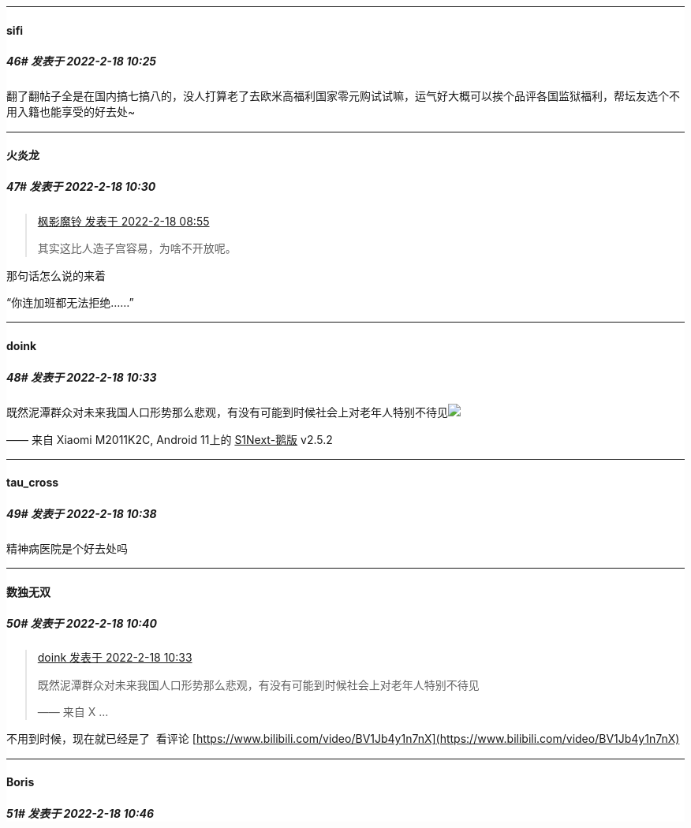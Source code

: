 *****

####  sifi  
##### 46#       发表于 2022-2-18 10:25

翻了翻帖子全是在国内搞七搞八的，没人打算老了去欧米高福利国家零元购试试嘛，运气好大概可以挨个品评各国监狱福利，帮坛友选个不用入籍也能享受的好去处~

*****

####  火炎龙  
##### 47#       发表于 2022-2-18 10:30

<blockquote><a href="httphttps://bbs.saraba1st.com/2b/forum.php?mod=redirect&amp;goto=findpost&amp;pid=54735224&amp;ptid=2053248" target="_blank">枫影魔铃 发表于 2022-2-18 08:55</a>

其实这比人造子宫容易，为啥不开放呢。</blockquote>
那句话怎么说的来着

“你连加班都无法拒绝……”

*****

####  doink  
##### 48#       发表于 2022-2-18 10:33

既然泥潭群众对未来我国人口形势那么悲观，有没有可能到时候社会上对老年人特别不待见<img src="https://static.saraba1st.com/image/smiley/face2017/037.png" referrerpolicy="no-referrer">

—— 来自 Xiaomi M2011K2C, Android 11上的 [S1Next-鹅版](https://github.com/ykrank/S1-Next/releases) v2.5.2

*****

####  tau_cross  
##### 49#       发表于 2022-2-18 10:38

精神病医院是个好去处吗

*****

####  数独无双  
##### 50#       发表于 2022-2-18 10:40

<blockquote><a href="httphttps://bbs.saraba1st.com/2b/forum.php?mod=redirect&amp;goto=findpost&amp;pid=54736572&amp;ptid=2053248" target="_blank">doink 发表于 2022-2-18 10:33</a>

既然泥潭群众对未来我国人口形势那么悲观，有没有可能到时候社会上对老年人特别不待见

—— 来自 X ...</blockquote>
不用到时候，现在就已经是了  看评论 [https://www.bilibili.com/video/BV1Jb4y1n7nX](https://www.bilibili.com/video/BV1Jb4y1n7nX)

*****

####  Boris  
##### 51#       发表于 2022-2-18 10:46
